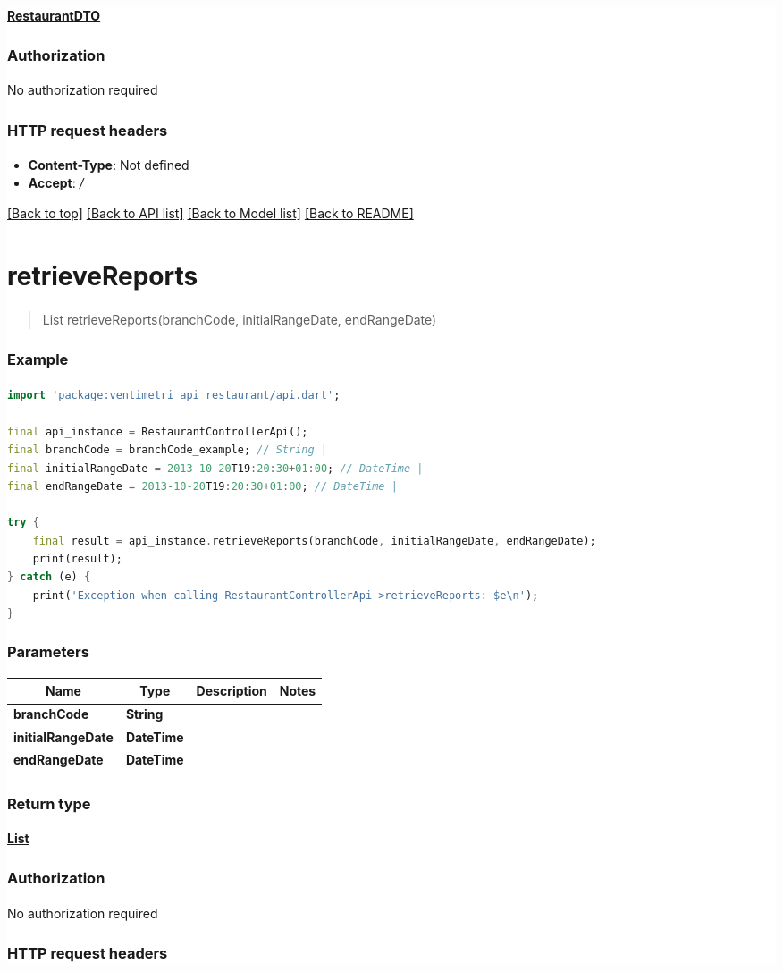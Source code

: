 [**RestaurantDTO**](RestaurantDTO.md)

### Authorization

No authorization required

### HTTP request headers

 - **Content-Type**: Not defined
 - **Accept**: */*

[[Back to top]](#) [[Back to API list]](../README.md#documentation-for-api-endpoints) [[Back to Model list]](../README.md#documentation-for-models) [[Back to README]](../README.md)

# **retrieveReports**
> List<EmployeeReportSummaryDTO> retrieveReports(branchCode, initialRangeDate, endRangeDate)



### Example
```dart
import 'package:ventimetri_api_restaurant/api.dart';

final api_instance = RestaurantControllerApi();
final branchCode = branchCode_example; // String | 
final initialRangeDate = 2013-10-20T19:20:30+01:00; // DateTime | 
final endRangeDate = 2013-10-20T19:20:30+01:00; // DateTime | 

try {
    final result = api_instance.retrieveReports(branchCode, initialRangeDate, endRangeDate);
    print(result);
} catch (e) {
    print('Exception when calling RestaurantControllerApi->retrieveReports: $e\n');
}
```

### Parameters

Name | Type | Description  | Notes
------------- | ------------- | ------------- | -------------
 **branchCode** | **String**|  | 
 **initialRangeDate** | **DateTime**|  | 
 **endRangeDate** | **DateTime**|  | 

### Return type

[**List<EmployeeReportSummaryDTO>**](EmployeeReportSummaryDTO.md)

### Authorization

No authorization required

### HTTP request headers
